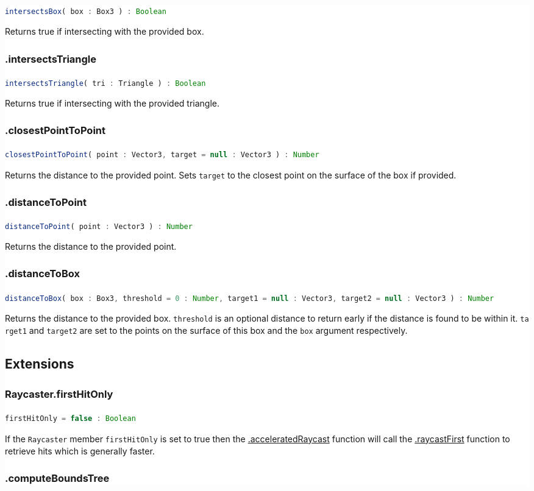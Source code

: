 ```js
intersectsBox( box : Box3 ) : Boolean
```

Returns true if intersecting with the provided box.

### .intersectsTriangle

```js
intersectsTriangle( tri : Triangle ) : Boolean
```

Returns true if intersecting with the provided triangle.

### .closestPointToPoint

```js
closestPointToPoint( point : Vector3, target = null : Vector3 ) : Number
```

Returns the distance to the provided point. Sets `target` to the closest point on the surface of the box if provided.


### .distanceToPoint

```js
distanceToPoint( point : Vector3 ) : Number
```

Returns the distance to the provided point.

### .distanceToBox

```js
distanceToBox( box : Box3, threshold = 0 : Number, target1 = null : Vector3, target2 = null : Vector3 ) : Number
```

Returns the distance to the provided box. `threshold` is an optional distance to return early if the distance is found to be within it. `target1` and `target2` are set to the points on the surface of this box and the `box` argument respectively.

## Extensions

### Raycaster.firstHitOnly

```js
firstHitOnly = false : Boolean
```

If the `Raycaster` member `firstHitOnly` is set to true then the [.acceleratedRaycast](#acceleratedRaycast) function will call the [.raycastFirst](#raycastFirst) function to retrieve hits which is generally faster.

### .computeBoundsTree
